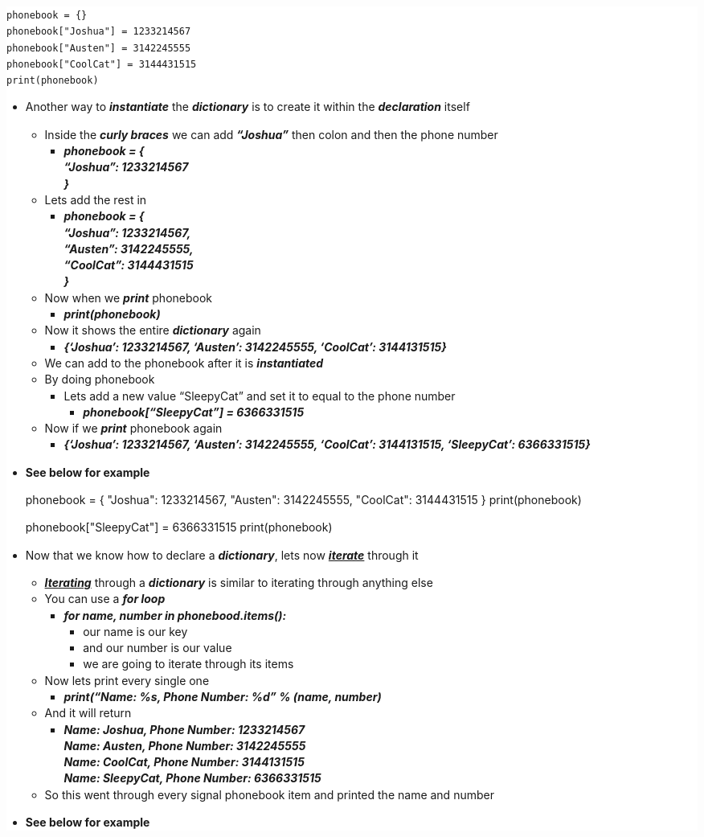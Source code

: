 
    phonebook = {}
    phonebook["Joshua"] = 1233214567
    phonebook["Austen"] = 3142245555
    phonebook["CoolCat"] = 3144431515
    print(phonebook)
    

*   Another way to _**instantiate**_ the _**dictionary**_ is to create it within the _**declaration**_ itself
    *   Inside the _**curly braces**_ we can add _**“Joshua”**_ then colon and then the phone number
        *   _**phonebook = {  
            “Joshua”: 1233214567  
            }**_
    *   Lets add the rest in
        *   _**phonebook = {  
            “Joshua”: 1233214567,  
            “Austen”: 3142245555,  
            “CoolCat”: 3144431515  
            }**_
    *   Now when we _**print**_ phonebook
        *   _**print(phonebook)**_
    *   Now it shows the entire _**dictionary**_ again
        *   _**{‘Joshua’: 1233214567, ‘Austen’: 3142245555, ‘CoolCat’: 3144131515}**_
    *   We can add to the phonebook after it is _**instantiated**_
    *   By doing phonebook
        *   Lets add a new value “SleepyCat” and set it to equal to the phone number
            *   _**phonebook\[“SleepyCat”\] = 6366331515**_
    *   Now if we _**print**_ phonebook again
        *   _**{‘Joshua’: 1233214567, ‘Austen’: 3142245555, ‘CoolCat’: 3144131515, ‘SleepyCat’: 6366331515}**_
*   **See below for example**

    phonebook = {
        "Joshua": 1233214567,
        "Austen": 3142245555,
        "CoolCat": 3144431515
    }
    print(phonebook)
    
    phonebook["SleepyCat"] = 6366331515
    print(phonebook)
    

*   Now that we know how to declare a _**dictionary**_, lets now _**[iterate](https://realpython.com/iterate-through-dictionary-python/)**_ through it
    *   [_**Iterating**_](https://realpython.com/iterate-through-dictionary-python/) through a _**dictionary**_ is similar to iterating through anything else
    *   You can use a _**for loop**_
        *   _**for name, number in phonebood.items():**_
            *   our name is our key
            *   and our number is our value
            *   we are going to iterate through its items
    *   Now lets print every single one
        *   _**print(“Name: %s, Phone Number: %d” % (name, number)**_
    *   And it will return
        *   _**Name: Joshua, Phone Number: 1233214567  
            Name: Austen, Phone Number: 3142245555  
            Name: CoolCat, Phone Number: 3144131515  
            Name: SleepyCat, Phone Number: 6366331515**_
    *   So this went through every signal phonebook item and printed the name and number
*   **See below for example**
